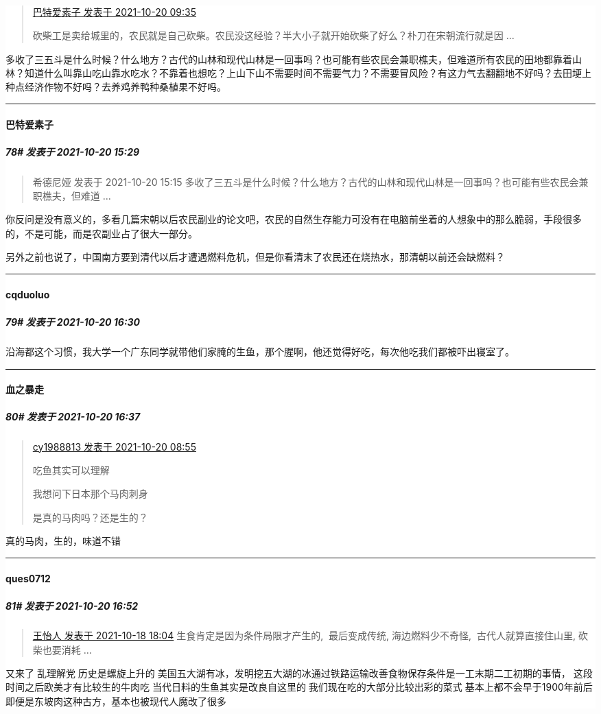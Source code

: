 
<blockquote><a href="httphttps://bbs.saraba1st.com/2b/forum.php?mod=redirect&amp;goto=findpost&amp;pid=53201500&amp;ptid=2032621" target="_blank">巴特爱素子 发表于 2021-10-20 09:35</a>

砍柴工是卖给城里的，农民就是自己砍柴。农民没这经验？半大小子就开始砍柴了好么？朴刀在宋朝流行就是因 ...</blockquote>
多收了三五斗是什么时候？什么地方？古代的山林和现代山林是一回事吗？也可能有些农民会兼职樵夫，但难道所有农民的田地都靠着山林？知道什么叫靠山吃山靠水吃水？不靠着也想吃？上山下山不需要时间不需要气力？不需要冒风险？有这力气去翻翻地不好吗？去田埂上种点经济作物不好吗？去养鸡养鸭种桑植果不好吗。




*****

####  巴特爱素子  
##### 78#       发表于 2021-10-20 15:29


<blockquote>希德尼娅 发表于 2021-10-20 15:15
多收了三五斗是什么时候？什么地方？古代的山林和现代山林是一回事吗？也可能有些农民会兼职樵夫，但难道 ...</blockquote>
你反问是没有意义的，多看几篇宋朝以后农民副业的论文吧，农民的自然生存能力可没有在电脑前坐着的人想象中的那么脆弱，手段很多的，不是可能，而是农副业占了很大一部分。


另外之前也说了，中国南方要到清代以后才遭遇燃料危机，但是你看清末了农民还在烧热水，那清朝以前还会缺燃料？




*****

####  cqduoluo  
##### 79#       发表于 2021-10-20 16:30


沿海都这个习惯，我大学一个广东同学就带他们家腌的生鱼，那个腥啊，他还觉得好吃，每次他吃我们都被吓出寝室了。


*****

####  血之暴走  
##### 80#       发表于 2021-10-20 16:37


<blockquote><a href="httphttps://bbs.saraba1st.com/2b/forum.php?mod=redirect&amp;goto=findpost&amp;pid=53200880&amp;ptid=2032621" target="_blank">cy1988813 发表于 2021-10-20 08:55</a>

吃鱼其实可以理解

我想问下日本那个马肉刺身

是真的马肉吗？还是生的？</blockquote>
真的马肉，生的，味道不错




*****

####  ques0712  
##### 81#       发表于 2021-10-20 16:52


<blockquote><a href="httphttps://bbs.saraba1st.com/2b/forum.php?mod=redirect&amp;goto=findpost&amp;pid=53180472&amp;ptid=2032621" target="_blank">王怡人 发表于 2021-10-18 18:04</a>
生食肯定是因为条件局限才产生的,  最后变成传统, 海边燃料少不奇怪,  古代人就算直接住山里, 砍柴也要消耗 ...</blockquote>
又来了
乱理解党
历史是螺旋上升的
美国五大湖有冰，发明挖五大湖的冰通过铁路运输改善食物保存条件是一工末期二工初期的事情，
这段时间之后欧美才有比较生的牛肉吃
当代日料的生鱼其实是改良自这里的
我们现在吃的大部分比较出彩的菜式
基本上都不会早于1900年前后
即便是东坡肉这种古方，基本也被现代人魔改了很多
